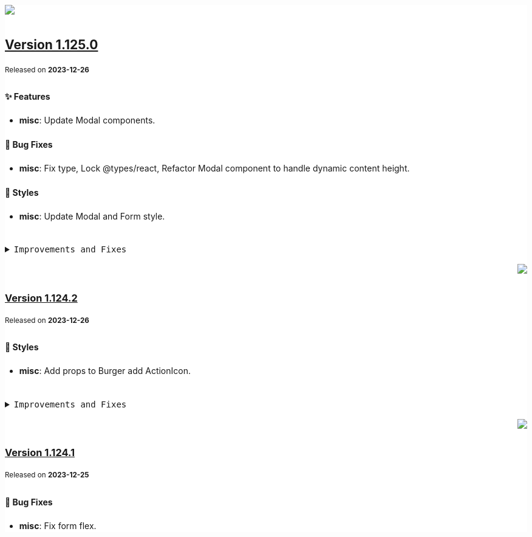 [![](https://img.shields.io/badge/-BACK_TO_TOP-151515?style=flat-square)](#readme-top)

</div>

## [Version 1.125.0](https://github.com/lobehub/lobe-ui/compare/v1.124.2...v1.125.0)

<sup>Released on **2023-12-26**</sup>

#### ✨ Features

- **misc**: Update Modal components.

#### 🐛 Bug Fixes

- **misc**: Fix type, Lock @types/react, Refactor Modal component to handle dynamic content height.

#### 💄 Styles

- **misc**: Update Modal and Form style.

<br/>

<details><summary><kbd>Improvements and Fixes</kbd></summary></details>

<div align="right">

[![](https://img.shields.io/badge/-BACK_TO_TOP-151515?style=flat-square)](#readme-top)

</div>

### [Version 1.124.2](https://github.com/lobehub/lobe-ui/compare/v1.124.1...v1.124.2)

<sup>Released on **2023-12-26**</sup>

#### 💄 Styles

- **misc**: Add props to Burger add ActionIcon.

<br/>

<details><summary><kbd>Improvements and Fixes</kbd></summary></details>

<div align="right">

[![](https://img.shields.io/badge/-BACK_TO_TOP-151515?style=flat-square)](#readme-top)

</div>

### [Version 1.124.1](https://github.com/lobehub/lobe-ui/compare/v1.124.0...v1.124.1)

<sup>Released on **2023-12-25**</sup>

#### 🐛 Bug Fixes

- **misc**: Fix form flex.
